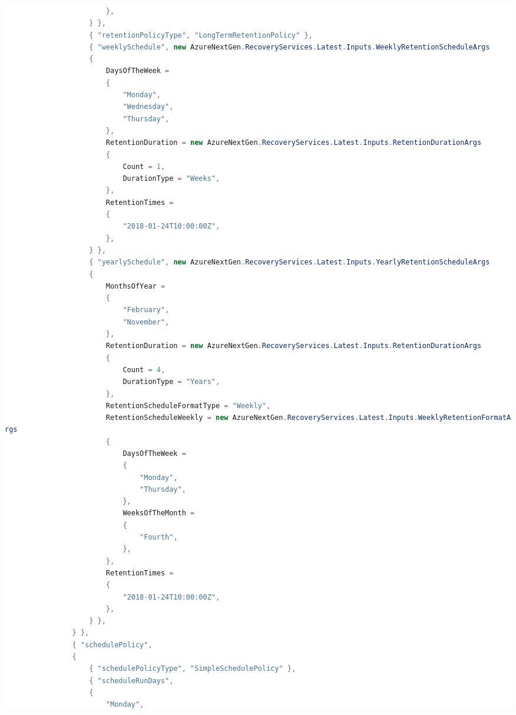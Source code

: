 ```csharp
                        },
                    } },
                    { "retentionPolicyType", "LongTermRetentionPolicy" },
                    { "weeklySchedule", new AzureNextGen.RecoveryServices.Latest.Inputs.WeeklyRetentionScheduleArgs
                    {
                        DaysOfTheWeek = 
                        {
                            "Monday",
                            "Wednesday",
                            "Thursday",
                        },
                        RetentionDuration = new AzureNextGen.RecoveryServices.Latest.Inputs.RetentionDurationArgs
                        {
                            Count = 1,
                            DurationType = "Weeks",
                        },
                        RetentionTimes = 
                        {
                            "2018-01-24T10:00:00Z",
                        },
                    } },
                    { "yearlySchedule", new AzureNextGen.RecoveryServices.Latest.Inputs.YearlyRetentionScheduleArgs
                    {
                        MonthsOfYear = 
                        {
                            "February",
                            "November",
                        },
                        RetentionDuration = new AzureNextGen.RecoveryServices.Latest.Inputs.RetentionDurationArgs
                        {
                            Count = 4,
                            DurationType = "Years",
                        },
                        RetentionScheduleFormatType = "Weekly",
                        RetentionScheduleWeekly = new AzureNextGen.RecoveryServices.Latest.Inputs.WeeklyRetentionFormatArgs
                        {
                            DaysOfTheWeek = 
                            {
                                "Monday",
                                "Thursday",
                            },
                            WeeksOfTheMonth = 
                            {
                                "Fourth",
                            },
                        },
                        RetentionTimes = 
                        {
                            "2018-01-24T10:00:00Z",
                        },
                    } },
                } },
                { "schedulePolicy", 
                {
                    { "schedulePolicyType", "SimpleSchedulePolicy" },
                    { "scheduleRunDays", 
                    {
                        "Monday",
```